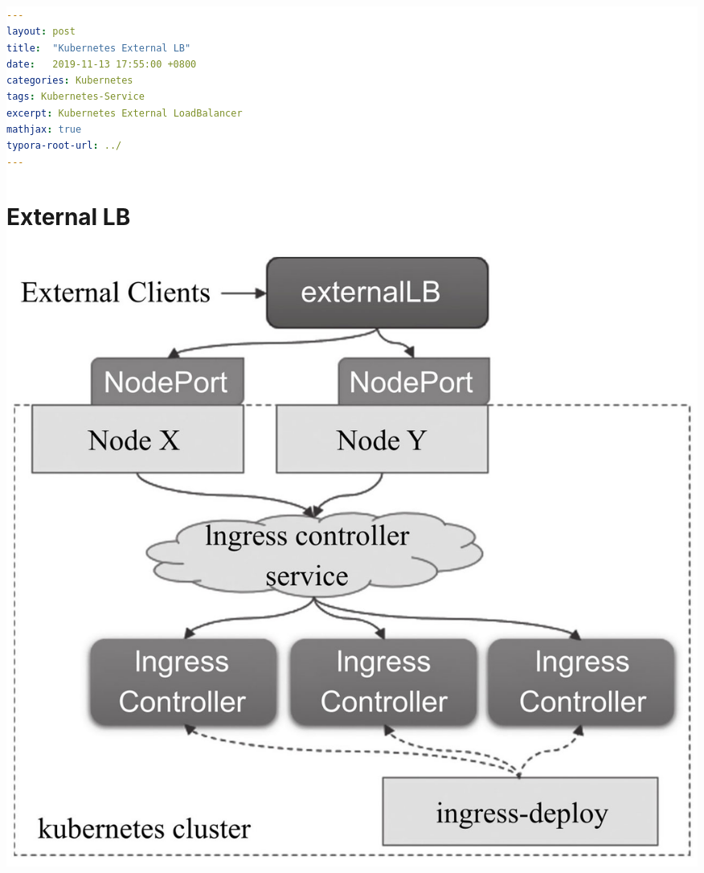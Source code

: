 ```yaml
---
layout: post
title:  "Kubernetes External LB"
date:   2019-11-13 17:55:00 +0800
categories: Kubernetes
tags: Kubernetes-Service
excerpt: Kubernetes External LoadBalancer
mathjax: true
typora-root-url: ../
---
```


# External LB

![image-20191110230414166](/../assets/images/image-20191110230414166.png)
